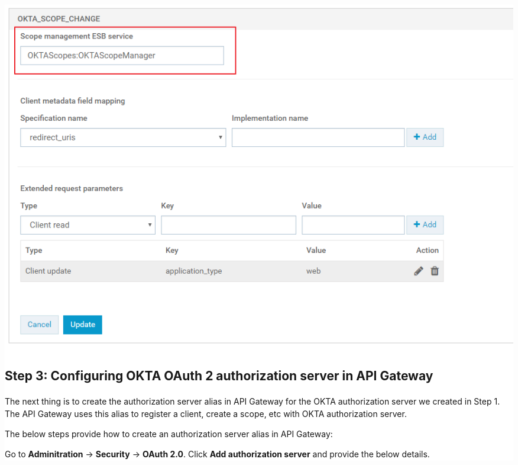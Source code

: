 ![](attachments/521242124/521259267.png)

Step 3: Configuring OKTA OAuth 2 authorization server in API Gateway
--------------------------------------------------------------------

The next thing is to create the authorization server alias in API Gateway for the OKTA authorization server we created in Step 1. The API Gateway uses this alias to register a client, create a scope, etc with OKTA authorization server.

The below steps provide how to create an authorization server alias in API Gateway:

Go to **Adminitration** → **Security** → **OAuth 2.0**. Click **Add authorization server** and provide the below details.

  